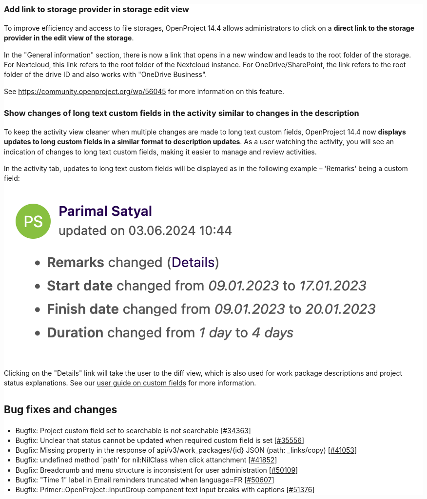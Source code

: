### Add link to storage provider in storage edit view

To improve efficiency and access to file storages, OpenProject 14.4 allows administrators to click on a **direct link to the storage provider in the edit view of the storage**.

In the "General information" section, there is now a link that opens in a new window and leads to the root folder of the storage. For Nextcloud, this link refers to the root folder of the Nextcloud instance. For OneDrive/SharePoint, the link refers to the root folder of the drive ID and also works with "OneDrive Business".

See https://community.openproject.org/wp/56045 for more information on this feature.

### Show changes of long text custom fields in the activity similar to changes in the description

To keep the activity view cleaner when multiple changes are made to long text custom fields, OpenProject 14.4 now **displays updates to long custom fields in a similar format to description updates**. As a user watching the activity, you will see an indication of changes to long text custom fields, making it easier to manage and review activities.

In the activity tab, updates to long text custom fields will be displayed as in the following example – 'Remarks' being a custom field:

![Example screenshot showing how changes on a custom field will now look like in the work package activity tab](Custom_field__long_text__changed.png)

Clicking on the "Details" link will take the user to the diff view, which is also used for work package descriptions and project status explanations. See our [user guide on custom fields](../../user-guide/projects/project-settings/custom-fields/) for more information.



## Bug fixes and changes




- Bugfix: Project custom field set to searchable is not searchable  \[[#34363](https://community.openproject.org/wp/34363)\]
- Bugfix: Unclear that status cannot be updated when required custom field is set \[[#35556](https://community.openproject.org/wp/35556)\]
- Bugfix: Missing property in the response of api/v3/work\_packages/{id} JSON (path: \_links/copy)  \[[#41053](https://community.openproject.org/wp/41053)\]
- Bugfix:  undefined method \`path' for nil:NilClass when click attanchment \[[#41852](https://community.openproject.org/wp/41852)\]
- Bugfix: Breadcrumb and menu structure is inconsistent for user administration \[[#50109](https://community.openproject.org/wp/50109)\]
- Bugfix: "Time 1" label in Email reminders truncated when language=FR \[[#50607](https://community.openproject.org/wp/50607)\]
- Bugfix: Primer::OpenProject::InputGroup component text input breaks with captions \[[#51376](https://community.openproject.org/wp/51376)\]